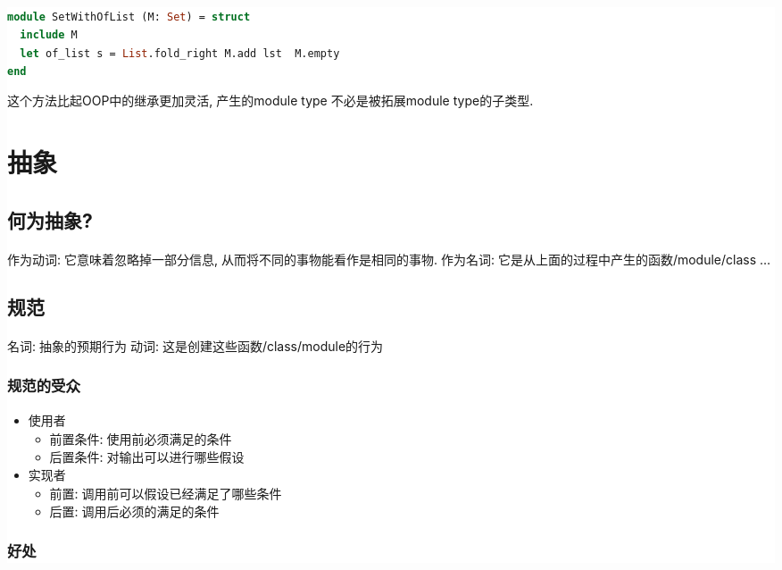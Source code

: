 ``` ocaml
module SetWithOfList (M: Set) = struct
  include M
  let of_list s = List.fold_right M.add lst  M.empty
end
```

这个方法比起OOP中的继承更加灵活, 产生的module type 不必是被拓展module
type的子类型.

# 抽象

## 何为抽象?

作为动词: 它意味着忽略掉一部分信息, 从而将不同的事物能看作是相同的事物.
作为名词: 它是从上面的过程中产生的函数/module/class …

## 规范

名词: 抽象的预期行为 动词: 这是创建这些函数/class/module的行为

### 规范的受众

- 使用者
  - 前置条件: 使用前必须满足的条件
  - 后置条件: 对输出可以进行哪些假设
- 实现者
  - 前置: 调用前可以假设已经满足了哪些条件
  - 后置: 调用后必须的满足的条件

### 好处

